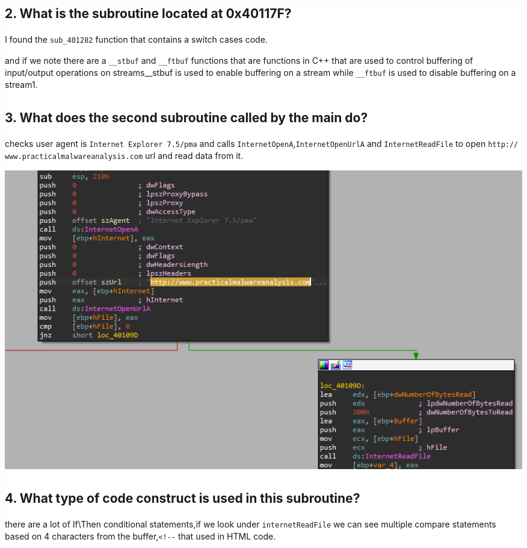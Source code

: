 
## 2. What is the subroutine located at 0x40117F?

I found the `sub_401282` function that contains a switch cases code.

and if we note there are a `__stbuf` and `__ftbuf` functions that are functions in C++ that are used to control buffering of input/output operations on streams__stbuf is used to enable buffering on a stream while `__ftbuf` is used to disable buffering on a stream1.


## 3. What does the second subroutine called by the main do?

checks user agent is `Internet Explorer 7.5/pma` and calls `InternetOpenA`,`InternetOpenUrlA` and `InternetReadFile` to open `http://www.practicalmalwareanalysis.com` url and read data from it.

 ![error](/assets/images/malware-analysis/Practical_malware_analysis_1--6/pic6_2/url.png)

## 4. What type of code construct is used in this subroutine?

there are a lot of If\Then conditional statements,if we look under `internetReadFile` we can see multiple compare statements based on 4 characters from the buffer,`<!--` that used in HTML code.
